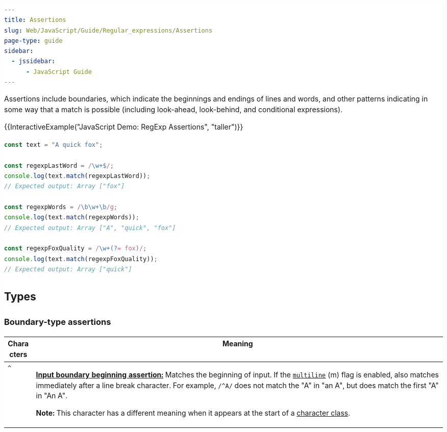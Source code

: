 ```yaml
---
title: Assertions
slug: Web/JavaScript/Guide/Regular_expressions/Assertions
page-type: guide
sidebar:
  - jssidebar:
      - JavaScript Guide
---
```


Assertions include boundaries, which indicate the beginnings and endings of lines and words, and other patterns indicating in some way that a match is possible (including look-ahead, look-behind, and conditional expressions).

{{InteractiveExample("JavaScript Demo: RegExp Assertions", "taller")}}

```js interactive-example
const text = "A quick fox";

const regexpLastWord = /\w+$/;
console.log(text.match(regexpLastWord));
// Expected output: Array ["fox"]

const regexpWords = /\b\w+\b/g;
console.log(text.match(regexpWords));
// Expected output: Array ["A", "quick", "fox"]

const regexpFoxQuality = /\w+(?= fox)/;
console.log(text.match(regexpFoxQuality));
// Expected output: Array ["quick"]
```

## Types

### Boundary-type assertions

<table class="standard-table">
  <thead>
    <tr>
      <th scope="col">Characters</th>
      <th scope="col">Meaning</th>
    </tr>
  </thead>
  <tbody>
    <tr>
      <td><code>^</code></td>
      <td>
        <p>
          <a href="/en-US/docs/Web/JavaScript/Reference/Regular_expressions/Input_boundary_assertion"><strong>Input boundary beginning assertion:</strong></a>
          Matches the beginning of input. If the <a href="/en-US/docs/Web/JavaScript/Reference/Global_Objects/RegExp/multiline"><code>multiline</code></a> (m) flag is enabled,
          also matches immediately after a line break character. For example,
          <code>/^A/</code> does not match the "A" in "an A", but does match the
          first "A" in "An A".
        </p>
        <div class="notecard note">
          <p>
            <strong>Note:</strong> This character has a different meaning when
            it appears at the start of a
            <a
              href="/en-US/docs/Web/JavaScript/Guide/Regular_expressions/Character_classes"
              >character class</a
            >.
